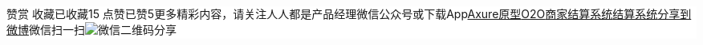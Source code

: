 赞赏 收藏已收藏15 点赞已赞5更多精彩内容，请关注人人都是产品经理微信公众号或下载App[Axure原型](https://www.woshipm.com/tag/axure%e5%8e%9f%e5%9e%8b)[O2O](https://www.woshipm.com/tag/o2o)[商家结算系统](https://www.woshipm.com/tag/%e5%95%86%e5%ae%b6%e7%bb%93%e7%ae%97%e7%b3%bb%e7%bb%9f)[结算系统](https://www.woshipm.com/tag/%e7%bb%93%e7%ae%97%e7%b3%bb%e7%bb%9f)[分享到微博](https://service.weibo.com/share/share.php?appkey=2775287854&title=如何搭建O2O商家薪资结算系统&url=https://www.woshipm.com/pd/6134507.html&pic=https://image.woshipm.com/2023/04/14/a088c6e0-da8d-11ed-8763-00163e0b5ff3.jpg)微信扫一扫![微信二维码](https://api.pwmqr.com/qrcode/create/?url=https://www.woshipm.com/pd/6134507.html)分享